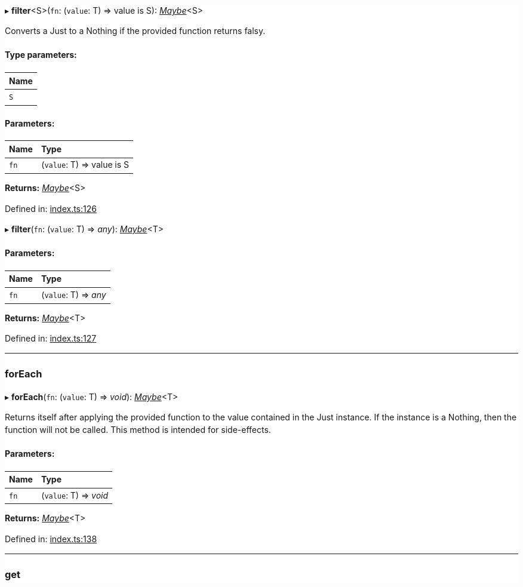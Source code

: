 ▸ **filter**<S\>(`fn`: (`value`: T) => value is S): [*Maybe*](maybe.md)<S\>

Converts a Just to a Nothing if the provided function returns falsy.

#### Type parameters:

| Name |
| :------ |
| `S` |

#### Parameters:

| Name | Type |
| :------ | :------ |
| `fn` | (`value`: T) => value is S |

**Returns:** [*Maybe*](maybe.md)<S\>

Defined in: [index.ts:126](https://github.com/rzane/sensible-maybe/blob/1bc8939/src/index.ts#L126)

▸ **filter**(`fn`: (`value`: T) => *any*): [*Maybe*](maybe.md)<T\>

#### Parameters:

| Name | Type |
| :------ | :------ |
| `fn` | (`value`: T) => *any* |

**Returns:** [*Maybe*](maybe.md)<T\>

Defined in: [index.ts:127](https://github.com/rzane/sensible-maybe/blob/1bc8939/src/index.ts#L127)

___

### forEach

▸ **forEach**(`fn`: (`value`: T) => *void*): [*Maybe*](maybe.md)<T\>

Returns itself after applying the provided function to the value
contained in the Just instance. If the instance is a Nothing, then
the function will not be called. This method is intended for
side-effects.

#### Parameters:

| Name | Type |
| :------ | :------ |
| `fn` | (`value`: T) => *void* |

**Returns:** [*Maybe*](maybe.md)<T\>

Defined in: [index.ts:138](https://github.com/rzane/sensible-maybe/blob/1bc8939/src/index.ts#L138)

___

### get
